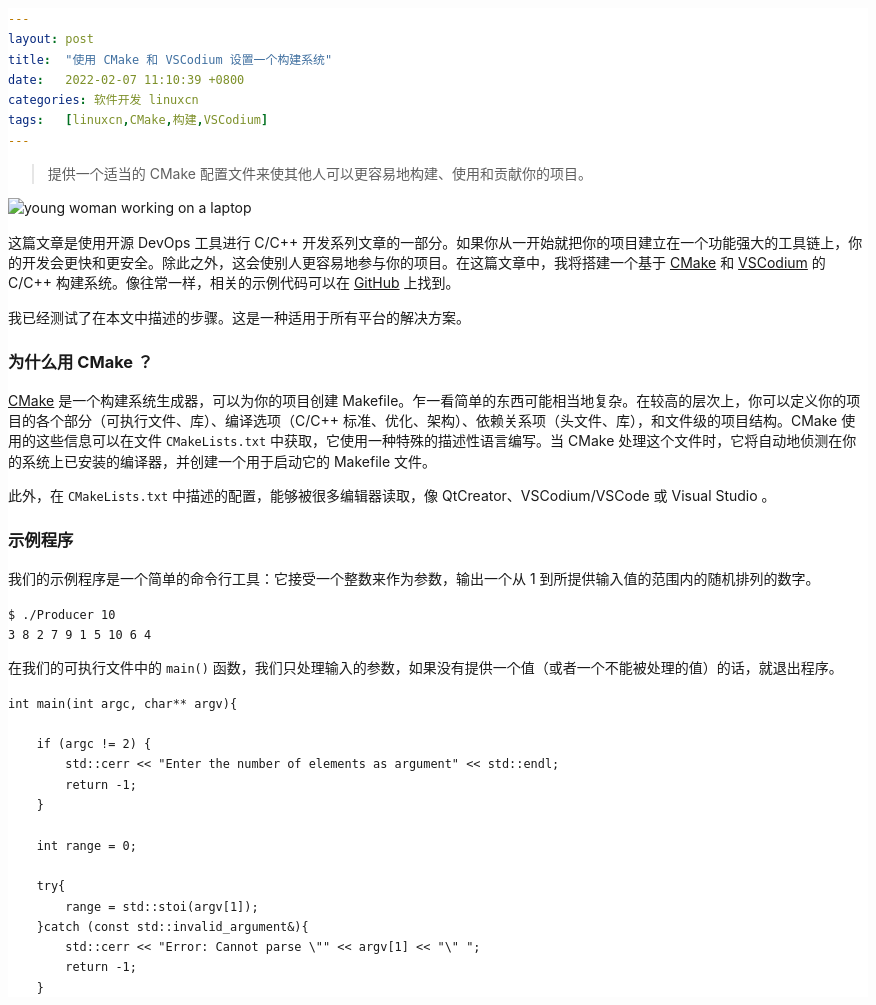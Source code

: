 ```yaml
---
layout: post
title:	"使用 CMake 和 VSCodium 设置一个构建系统"
date:	2022-02-07 11:10:39 +0800 
categories:	软件开发 linuxcn 
tags:	[linuxcn,CMake,构建,VSCodium]
---
```




> 
> 提供一个适当的 CMake 配置文件来使其他人可以更容易地构建、使用和贡献你的项目。
> 
> 
> 


![](/Asserts/Images/album/202202/07/111033gqa36hy5hzvhjxd0.jpg "young woman working on a laptop")


这篇文章是使用开源 DevOps 工具进行 C/C++ 开发系列文章的一部分。如果你从一开始就把你的项目建立在一个功能强大的工具链上，你的开发会更快和更安全。除此之外，这会使别人更容易地参与你的项目。在这篇文章中，我将搭建一个基于 [CMake](https://cmake.org/) 和 [VSCodium](https://vscodium.com/) 的 C/C++ 构建系统。像往常一样，相关的示例代码可以在 [GitHub](https://github.com/hANSIc99/cpp_testing_sample) 上找到。


我已经测试了在本文中描述的步骤。这是一种适用于所有平台的解决方案。


### 为什么用 CMake ？


[CMake](https://opensource.com/article/21/5/cmake) 是一个构建系统生成器，可以为你的项目创建 Makefile。乍一看简单的东西可能相当地复杂。在较高的层次上，你可以定义你的项目的各个部分（可执行文件、库）、编译选项（C/C++ 标准、优化、架构）、依赖关系项（头文件、库），和文件级的项目结构。CMake 使用的这些信息可以在文件 `CMakeLists.txt` 中获取，它使用一种特殊的描述性语言编写。当 CMake 处理这个文件时，它将自动地侦测在你的系统上已安装的编译器，并创建一个用于启动它的 Makefile 文件。


此外，在 `CMakeLists.txt` 中描述的配置，能够被很多编辑器读取，像 QtCreator、VSCodium/VSCode 或 Visual Studio 。


### 示例程序


我们的示例程序是一个简单的命令行工具：它接受一个整数来作为参数，输出一个从 1 到所提供输入值的范围内的随机排列的数字。



```
$ ./Producer 10
3 8 2 7 9 1 5 10 6 4 

```

在我们的可执行文件中的 `main()` 函数，我们只处理输入的参数，如果没有提供一个值（或者一个不能被处理的值）的话，就退出程序。



```
int main(int argc, char** argv){

    if (argc != 2) {
        std::cerr << "Enter the number of elements as argument" << std::endl;
        return -1;
    }

    int range = 0;
    
    try{
        range = std::stoi(argv[1]);
    }catch (const std::invalid_argument&){
        std::cerr << "Error: Cannot parse \"" << argv[1] << "\" ";
        return -1;
    }
```
